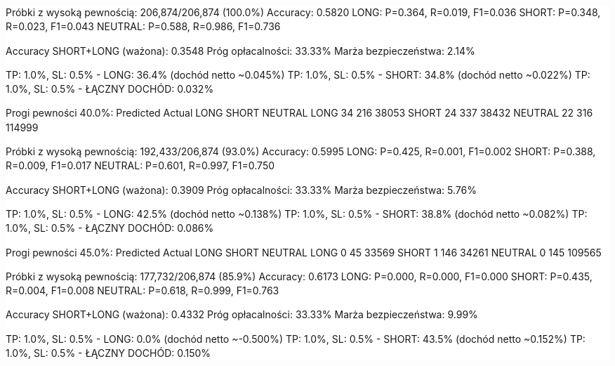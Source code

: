 Próbki z wysoką pewnością: 206,874/206,874 (100.0%)
Accuracy: 0.5820
LONG: P=0.364, R=0.019, F1=0.036
SHORT: P=0.348, R=0.023, F1=0.043
NEUTRAL: P=0.588, R=0.986, F1=0.736

Accuracy SHORT+LONG (ważona): 0.3548
Próg opłacalności: 33.33%
Marża bezpieczeństwa: 2.14%

TP: 1.0%, SL: 0.5% - LONG: 36.4% (dochód netto ~0.045%)
TP: 1.0%, SL: 0.5% - SHORT: 34.8% (dochód netto ~0.022%)
TP: 1.0%, SL: 0.5% - ŁĄCZNY DOCHÓD: 0.032%

Progi pewności 40.0%:
Predicted
Actual    LONG  SHORT  NEUTRAL
LONG      34     216    38053 
SHORT     24     337    38432 
NEUTRAL   22     316    114999

Próbki z wysoką pewnością: 192,433/206,874 (93.0%)
Accuracy: 0.5995
LONG: P=0.425, R=0.001, F1=0.002
SHORT: P=0.388, R=0.009, F1=0.017
NEUTRAL: P=0.601, R=0.997, F1=0.750

Accuracy SHORT+LONG (ważona): 0.3909
Próg opłacalności: 33.33%
Marża bezpieczeństwa: 5.76%

TP: 1.0%, SL: 0.5% - LONG: 42.5% (dochód netto ~0.138%)
TP: 1.0%, SL: 0.5% - SHORT: 38.8% (dochód netto ~0.082%)
TP: 1.0%, SL: 0.5% - ŁĄCZNY DOCHÓD: 0.086%

Progi pewności 45.0%:
Predicted
Actual    LONG  SHORT  NEUTRAL
LONG      0      45     33569 
SHORT     1      146    34261 
NEUTRAL   0      145    109565

Próbki z wysoką pewnością: 177,732/206,874 (85.9%)
Accuracy: 0.6173
LONG: P=0.000, R=0.000, F1=0.000
SHORT: P=0.435, R=0.004, F1=0.008
NEUTRAL: P=0.618, R=0.999, F1=0.763

Accuracy SHORT+LONG (ważona): 0.4332
Próg opłacalności: 33.33%
Marża bezpieczeństwa: 9.99%

TP: 1.0%, SL: 0.5% - LONG: 0.0% (dochód netto ~-0.500%)
TP: 1.0%, SL: 0.5% - SHORT: 43.5% (dochód netto ~0.152%)
TP: 1.0%, SL: 0.5% - ŁĄCZNY DOCHÓD: 0.150%
